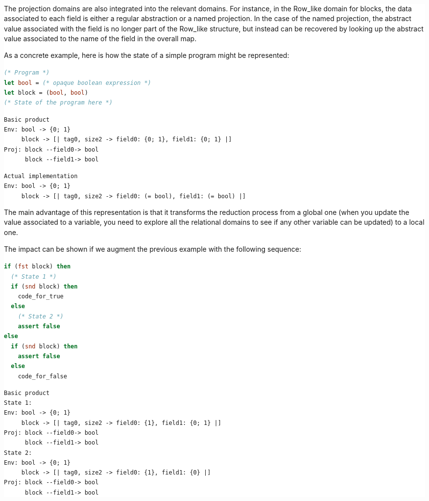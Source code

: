 The projection domains are also integrated into the relevant domains. For
instance, in the Row_like domain for blocks, the data associated to each field
is either a regular abstraction or a named projection. In the case of the named
projection, the abstract value associated with the field is no longer part of
the Row_like structure, but instead can be recovered by looking up the abstract
value associated to the name of the field in the overall map.

As a concrete example, here is how the state of a simple program might be
represented:

```ocaml
(* Program *)
let bool = (* opaque boolean expression *)
let block = (bool, bool)
(* State of the program here *)
```

```
Basic product
Env: bool -> {0; 1}
     block -> [| tag0, size2 -> field0: {0; 1}, field1: {0; 1} |]
Proj: block --field0-> bool
      block --field1-> bool
```

```
Actual implementation
Env: bool -> {0; 1}
     block -> [| tag0, size2 -> field0: (= bool), field1: (= bool) |]
```

The main advantage of this representation is that it transforms the reduction
process from a global one (when you update the value associated to a variable,
you need to explore all the relational domains to see if any other variable
can be updated) to a local one.

The impact can be shown if we augment the previous example with the following
sequence:

```ocaml
if (fst block) then
  (* State 1 *)
  if (snd block) then
    code_for_true
  else
    (* State 2 *)
    assert false
else
  if (snd block) then
    assert false
  else
    code_for_false
```

```
Basic product
State 1:
Env: bool -> {0; 1}
     block -> [| tag0, size2 -> field0: {1}, field1: {0; 1} |]
Proj: block --field0-> bool
      block --field1-> bool
State 2:
Env: bool -> {0; 1}
     block -> [| tag0, size2 -> field0: {1}, field1: {0} |]
Proj: block --field0-> bool
      block --field1-> bool
```
